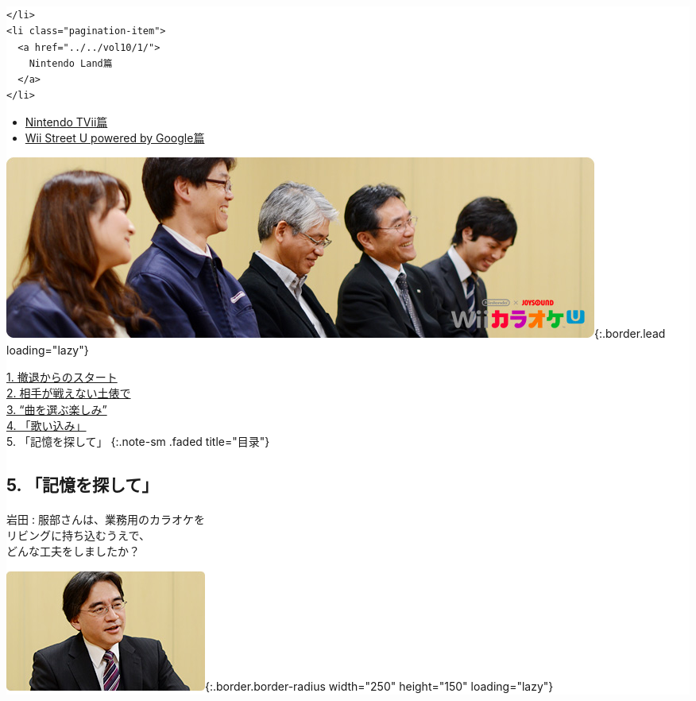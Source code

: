     </li>
    <li class="pagination-item">
      <a href="../../vol10/1/">
        Nintendo Land篇
      </a>
    </li>
  </ul>
  <ul>
    <li class="pagination-item">
      <a href="../../vol11/1/">
        Nintendo TVii篇
      </a>
    </li>
    <li class="pagination-item">
      <a href="../../vol12/1/">
        Wii Street U powered by Google篇
      </a>
    </li>
  </ul>
</nav>

![](/interviews/jp/wiiu/hardware/vol9/img/mainvisual5.jpg){:.border.lead loading="lazy"}

[1\. 撤退からのスタート](1.md)<br>
[2\. 相手が戦えない土俵で](2.md)<br>
[3\. “曲を選ぶ楽しみ”](3.md)<br>
[4\. 「歌い込み」](4.md)<br>
5\. 「記憶を探して」
{:.note-sm .faded title="目录"}

## 5. 「記憶を探して」

岩田
: 服部さんは、業務用のカラオケを<br>リビングに持ち込むうえで、<br>どんな工夫をしましたか？

![](/interviews/jp/wiiu/hardware/vol9/img/photo13.jpg){:.border.border-radius width="250" height="150"  loading="lazy"}
